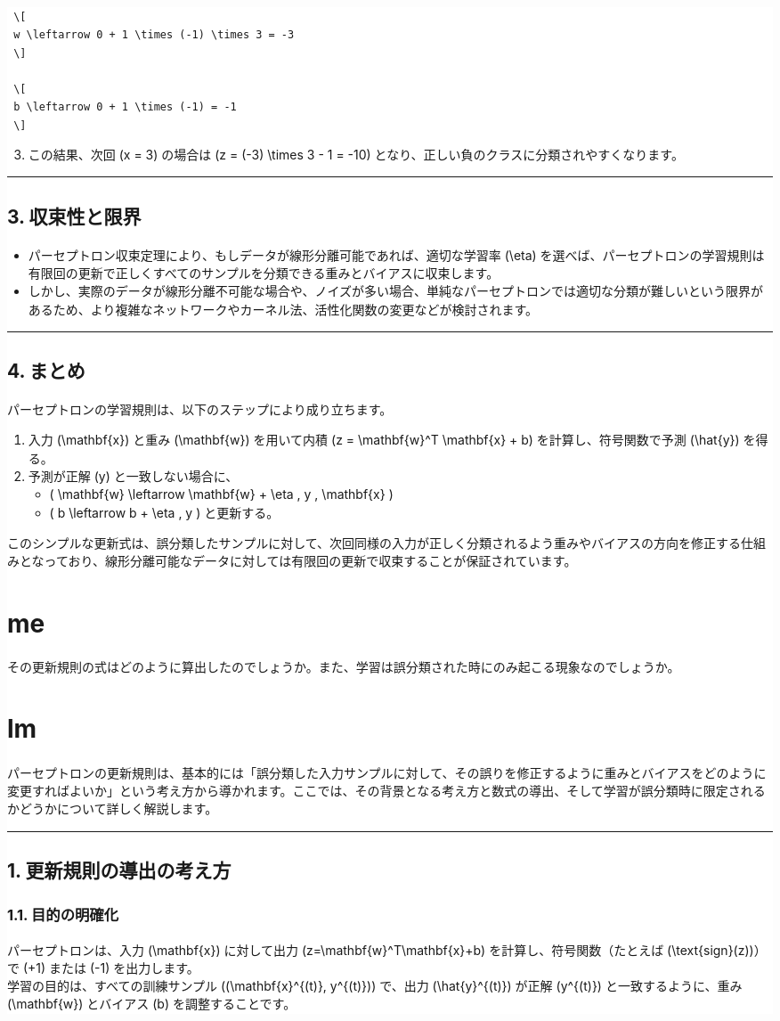      \[
     w \leftarrow 0 + 1 \times (-1) \times 3 = -3
     \]
     
     \[
     b \leftarrow 0 + 1 \times (-1) = -1
     \]
  
  3. この結果、次回 \(x = 3\) の場合は \(z = (-3) \times 3 - 1 = -10\) となり、正しい負のクラスに分類されやすくなります。

---

## 3. 収束性と限界

- パーセプトロン収束定理により、もしデータが線形分離可能であれば、適切な学習率 \(\eta\) を選べば、パーセプトロンの学習規則は有限回の更新で正しくすべてのサンプルを分類できる重みとバイアスに収束します。
- しかし、実際のデータが線形分離不可能な場合や、ノイズが多い場合、単純なパーセプトロンでは適切な分類が難しいという限界があるため、より複雑なネットワークやカーネル法、活性化関数の変更などが検討されます。

---

## 4. まとめ

パーセプトロンの学習規則は、以下のステップにより成り立ちます。

1. 入力 \(\mathbf{x}\) と重み \(\mathbf{w}\) を用いて内積 \(z = \mathbf{w}^T \mathbf{x} + b\) を計算し、符号関数で予測 \(\hat{y}\) を得る。
2. 予測が正解 \(y\) と一致しない場合に、
   - \( \mathbf{w} \leftarrow \mathbf{w} + \eta \, y \, \mathbf{x} \)
   - \( b \leftarrow b + \eta \, y \)
   と更新する。

このシンプルな更新式は、誤分類したサンプルに対して、次回同様の入力が正しく分類されるよう重みやバイアスの方向を修正する仕組みとなっており、線形分離可能なデータに対しては有限回の更新で収束することが保証されています。

# me
その更新規則の式はどのように算出したのでしょうか。また、学習は誤分類された時にのみ起こる現象なのでしょうか。

# lm
パーセプトロンの更新規則は、基本的には「誤分類した入力サンプルに対して、その誤りを修正するように重みとバイアスをどのように変更すればよいか」という考え方から導かれます。ここでは、その背景となる考え方と数式の導出、そして学習が誤分類時に限定されるかどうかについて詳しく解説します。

---

## 1. 更新規則の導出の考え方

### 1.1. 目的の明確化
パーセプトロンは、入力 \(\mathbf{x}\) に対して出力 \(z=\mathbf{w}^T\mathbf{x}+b\) を計算し、符号関数（たとえば \(\text{sign}(z)\)）で \(+1\) または \(-1\) を出力します。  
学習の目的は、すべての訓練サンプル \((\mathbf{x}^{(t)}, y^{(t)})\) で、出力 \(\hat{y}^{(t)}\) が正解 \(y^{(t)}\) と一致するように、重み \(\mathbf{w}\) とバイアス \(b\) を調整することです。
